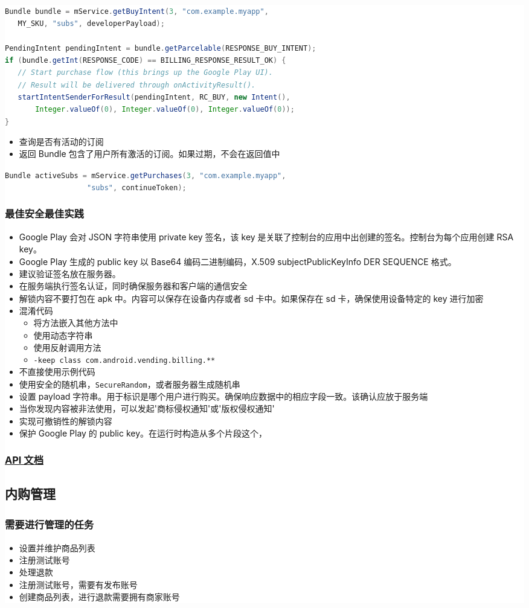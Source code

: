 ```java
Bundle bundle = mService.getBuyIntent(3, "com.example.myapp",
   MY_SKU, "subs", developerPayload);

PendingIntent pendingIntent = bundle.getParcelable(RESPONSE_BUY_INTENT);
if (bundle.getInt(RESPONSE_CODE) == BILLING_RESPONSE_RESULT_OK) {
   // Start purchase flow (this brings up the Google Play UI).
   // Result will be delivered through onActivityResult().
   startIntentSenderForResult(pendingIntent, RC_BUY, new Intent(),
       Integer.valueOf(0), Integer.valueOf(0), Integer.valueOf(0));
}
```

- 查询是否有活动的订阅
- 返回 Bundle 包含了用户所有激活的订阅。如果过期，不会在返回值中

```java
Bundle activeSubs = mService.getPurchases(3, "com.example.myapp",
                   "subs", continueToken);
```

### 最佳安全最佳实践

- Google Play 会对 JSON 字符串使用 private key 签名，该 key 是关联了控制台的应用中出创建的签名。控制台为每个应用创建 RSA key。
- Google Play 生成的 public key 以 Base64 编码二进制编码，X.509 subjectPublicKeyInfo DER SEQUENCE 格式。
- 建议验证签名放在服务器。
- 在服务端执行签名认证，同时确保服务器和客户端的通信安全
- 解锁内容不要打包在 apk 中。内容可以保存在设备内存或者 sd 卡中。如果保存在 sd 卡，确保使用设备特定的 key 进行加密
- 混淆代码
  - 将方法嵌入其他方法中
  - 使用动态字符串
  - 使用反射调用方法
  - `-keep class com.android.vending.billing.**`
- 不直接使用示例代码
- 使用安全的随机串，`SecureRandom`，或者服务器生成随机串
- 设置 payload 字符串。用于标识是哪个用户进行购买。确保响应数据中的相应字段一致。该确认应放于服务端
- 当你发现内容被非法使用，可以发起'商标侵权通知'或'版权侵权通知'
- 实现可撤销性的解锁内容
- 保护 Google Play 的 public key。在运行时构造从多个片段这个，

### [API 文档](https://developer.android.com/google/play/billing/billing_reference.html)

## 内购管理

### 需要进行管理的任务

- 设置并维护商品列表
- 注册测试账号
- 处理退款
- 注册测试账号，需要有发布账号
- 创建商品列表，进行退款需要拥有商家账号
